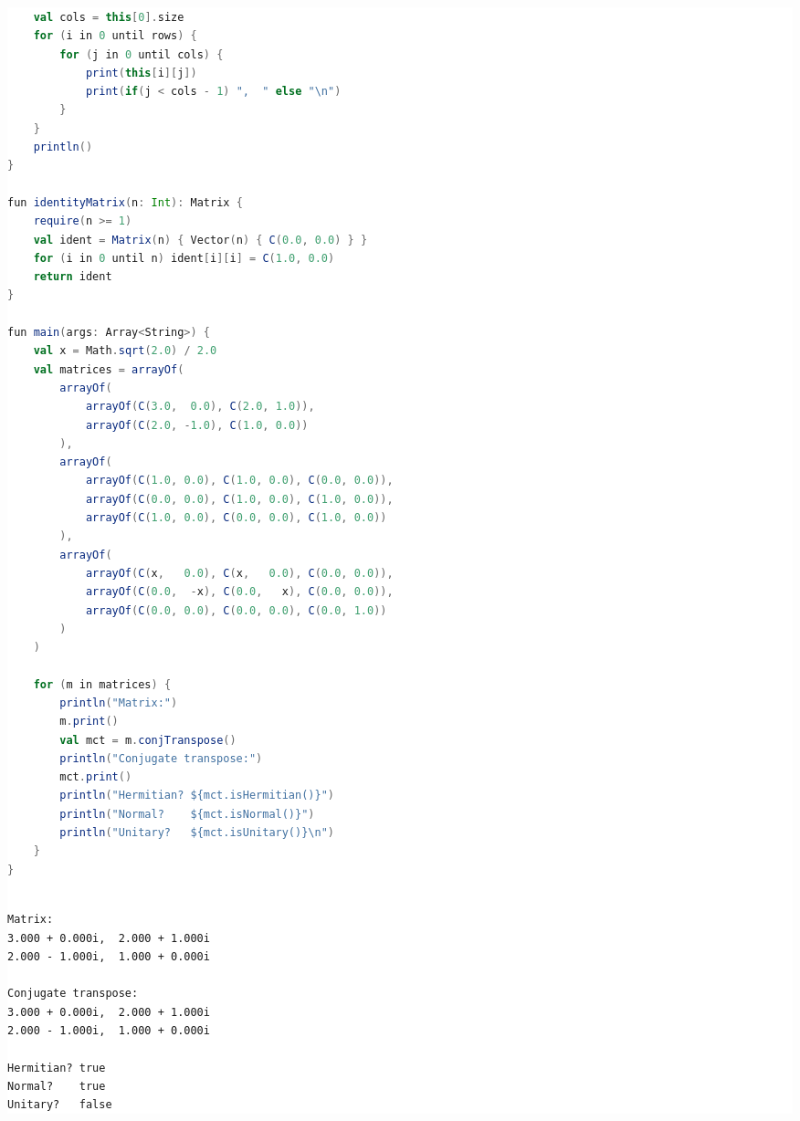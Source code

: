 ```scala
    val cols = this[0].size
    for (i in 0 until rows) {
        for (j in 0 until cols) {
            print(this[i][j])
            print(if(j < cols - 1) ",  " else "\n")
        }
    }
    println()
}

fun identityMatrix(n: Int): Matrix {
    require(n >= 1)
    val ident = Matrix(n) { Vector(n) { C(0.0, 0.0) } }
    for (i in 0 until n) ident[i][i] = C(1.0, 0.0)
    return ident
}

fun main(args: Array<String>) {
    val x = Math.sqrt(2.0) / 2.0
    val matrices = arrayOf(
        arrayOf(
            arrayOf(C(3.0,  0.0), C(2.0, 1.0)),
            arrayOf(C(2.0, -1.0), C(1.0, 0.0))
        ),
        arrayOf(
            arrayOf(C(1.0, 0.0), C(1.0, 0.0), C(0.0, 0.0)),
            arrayOf(C(0.0, 0.0), C(1.0, 0.0), C(1.0, 0.0)),
            arrayOf(C(1.0, 0.0), C(0.0, 0.0), C(1.0, 0.0))
        ),
        arrayOf(
            arrayOf(C(x,   0.0), C(x,   0.0), C(0.0, 0.0)),
            arrayOf(C(0.0,  -x), C(0.0,   x), C(0.0, 0.0)),
            arrayOf(C(0.0, 0.0), C(0.0, 0.0), C(0.0, 1.0))
        )
    )

    for (m in matrices) {
        println("Matrix:")
        m.print()
        val mct = m.conjTranspose()
        println("Conjugate transpose:")
        mct.print()
        println("Hermitian? ${mct.isHermitian()}")
        println("Normal?    ${mct.isNormal()}")
        println("Unitary?   ${mct.isUnitary()}\n")
    }
}
```


```txt

Matrix:
3.000 + 0.000i,  2.000 + 1.000i
2.000 - 1.000i,  1.000 + 0.000i

Conjugate transpose:
3.000 + 0.000i,  2.000 + 1.000i
2.000 - 1.000i,  1.000 + 0.000i

Hermitian? true
Normal?    true
Unitary?   false

```